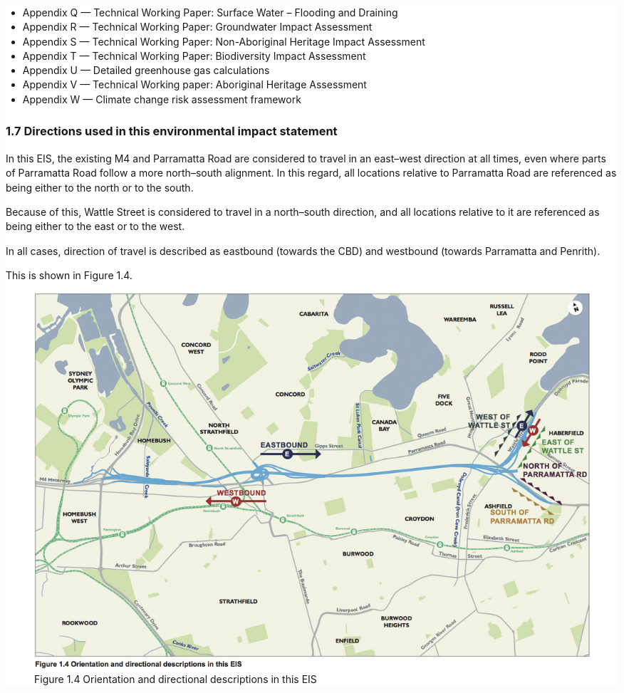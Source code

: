 * Appendix Q — Technical Working Paper: Surface Water – Flooding and Draining
* Appendix R — Technical Working Paper: Groundwater Impact Assessment
* Appendix S — Technical Working Paper: Non-Aboriginal Heritage Impact Assessment
* Appendix T — Technical Working Paper: Biodiversity Impact Assessment
* Appendix U — Detailed greenhouse gas calculations
* Appendix V — Technical Working paper: Aboriginal Heritage Assessment
* Appendix W — Climate change risk assessment framework

### 1.7 Directions used in this environmental impact statement

In this EIS, the existing M4 and Parramatta Road are considered to travel in an east–west direction at all times, even where parts of Parramatta Road follow a more north–south alignment. In this regard, all locations relative to Parramatta Road are referenced as being either to the north or to the south.

Because of this, Wattle Street is considered to travel in a north–south direction, and all locations relative to it are referenced as being either to the east or to the west.

In all cases, direction of travel is described as eastbound (towards the CBD) and westbound (towards Parramatta and Penrith).

This is shown in Figure 1.4.

<figure id="figure-1-4">
  <img src="https://raw.githubusercontent.com/equivalentideas/WestConnex-M4-East-EIS/master/volume-1A/images/figure-1-4.jpg" alt="Map of WestConnex route with traffic directions between Homebush West and Haberfield" />
  <figcaption>
    Figure 1.4 Orientation and directional descriptions in this EIS
  </figcaption>
</figure>
